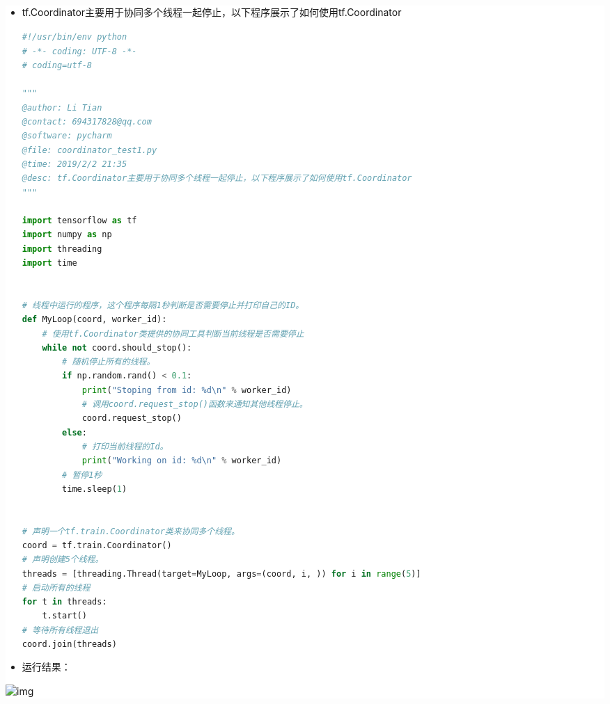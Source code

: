 - tf.Coordinator主要用于协同多个线程一起停止，以下程序展示了如何使用tf.Coordinator

  ```python
  #!/usr/bin/env python
  # -*- coding: UTF-8 -*-
  # coding=utf-8 
  
  """
  @author: Li Tian
  @contact: 694317828@qq.com
  @software: pycharm
  @file: coordinator_test1.py
  @time: 2019/2/2 21:35
  @desc: tf.Coordinator主要用于协同多个线程一起停止，以下程序展示了如何使用tf.Coordinator
  """
  
  import tensorflow as tf
  import numpy as np
  import threading
  import time
  
  
  # 线程中运行的程序，这个程序每隔1秒判断是否需要停止并打印自己的ID。
  def MyLoop(coord, worker_id):
      # 使用tf.Coordinator类提供的协同工具判断当前线程是否需要停止
      while not coord.should_stop():
          # 随机停止所有的线程。
          if np.random.rand() < 0.1:
              print("Stoping from id: %d\n" % worker_id)
              # 调用coord.request_stop()函数来通知其他线程停止。
              coord.request_stop()
          else:
              # 打印当前线程的Id。
              print("Working on id: %d\n" % worker_id)
          # 暂停1秒
          time.sleep(1)
  
  
  # 声明一个tf.train.Coordinator类来协同多个线程。
  coord = tf.train.Coordinator()
  # 声明创建5个线程。
  threads = [threading.Thread(target=MyLoop, args=(coord, i, )) for i in range(5)]
  # 启动所有的线程
  for t in threads:
      t.start()
  # 等待所有线程退出
  coord.join(threads)
  ```

-  运行结果：

  ![img](https://img-blog.csdnimg.cn/20190203135335203.png?x-oss-process=image/watermark,type_ZmFuZ3poZW5naGVpdGk,shadow_10,text_aHR0cHM6Ly9ibG9nLmNzZG4ubmV0L3FxXzIxNTc5MDQ1,size_16,color_FFFFFF,t_70)
